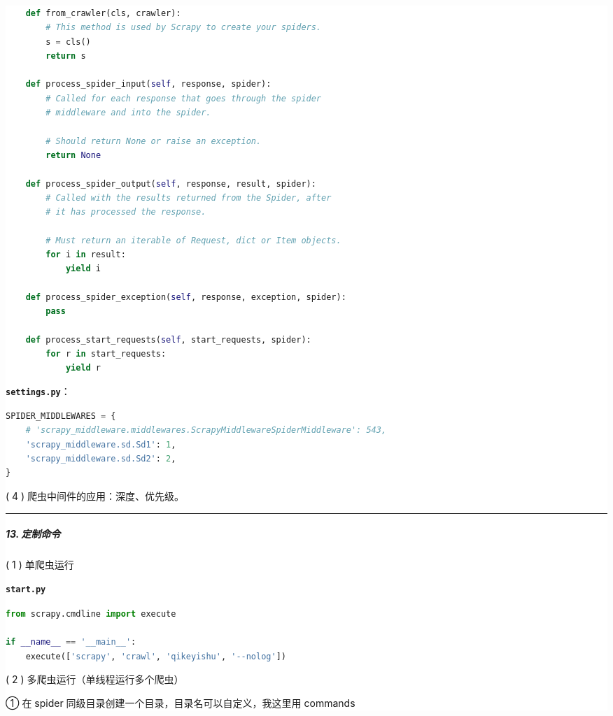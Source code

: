 ```py
    def from_crawler(cls, crawler):
        # This method is used by Scrapy to create your spiders.
        s = cls()
        return s

    def process_spider_input(self, response, spider):
        # Called for each response that goes through the spider
        # middleware and into the spider.

        # Should return None or raise an exception.
        return None

    def process_spider_output(self, response, result, spider):
        # Called with the results returned from the Spider, after
        # it has processed the response.

        # Must return an iterable of Request, dict or Item objects.
        for i in result:
            yield i

    def process_spider_exception(self, response, exception, spider):
        pass

    def process_start_requests(self, start_requests, spider):
        for r in start_requests:
            yield r
```
**`settings.py`**：
```py
SPIDER_MIDDLEWARES = {
    # 'scrapy_middleware.middlewares.ScrapyMiddlewareSpiderMiddleware': 543,
    'scrapy_middleware.sd.Sd1': 1,
    'scrapy_middleware.sd.Sd2': 2,
}
```
( 4 ) 爬虫中间件的应用：深度、优先级。

<hr>

##### 13. 定制命令
( 1 ) 单爬虫运行

**`start.py`**
```py
from scrapy.cmdline import execute

if __name__ == '__main__':
    execute(['scrapy', 'crawl', 'qikeyishu', '--nolog'])
```
( 2 ) 多爬虫运行（单线程运行多个爬虫）

① 在 spider 同级目录创建一个目录，目录名可以自定义，我这里用 commands
